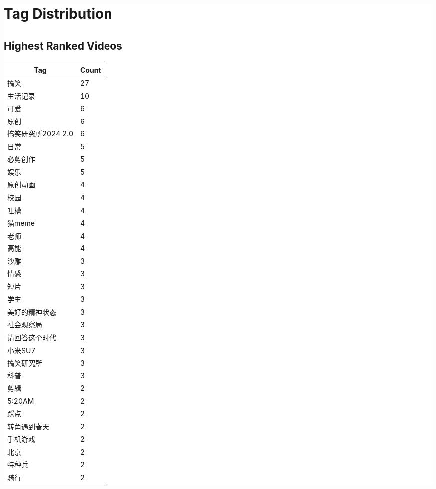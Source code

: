 
# Tag Distribution
## Highest Ranked Videos


| Tag | Count |
| --- | --- |
| 搞笑 | 27 |
| 生活记录 | 10 |
| 可爱 | 6 |
| 原创 | 6 |
| 搞笑研究所2024 2.0 | 6 |
| 日常 | 5 |
| 必剪创作 | 5 |
| 娱乐 | 5 |
| 原创动画 | 4 |
| 校园 | 4 |
| 吐槽 | 4 |
| 猫meme | 4 |
| 老师 | 4 |
| 高能 | 4 |
| 沙雕 | 3 |
| 情感 | 3 |
| 短片 | 3 |
| 学生 | 3 |
| 美好的精神状态 | 3 |
| 社会观察局 | 3 |
| 请回答这个时代 | 3 |
| 小米SU7 | 3 |
| 搞笑研究所 | 3 |
| 科普 | 3 |
| 剪辑 | 2 |
| 5:20AM | 2 |
| 踩点 | 2 |
| 转角遇到春天 | 2 |
| 手机游戏 | 2 |
| 北京 | 2 |
| 特种兵 | 2 |
| 骑行 | 2 |